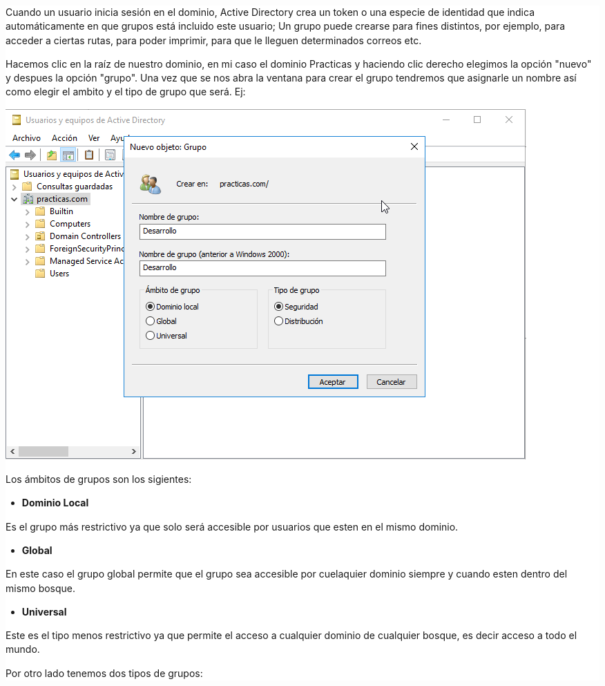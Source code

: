 Cuando un usuario inicia sesión en el dominio, Active Directory crea un token o una especie de identidad que indica automáticamente en que grupos está incluido este usuario; Un grupo puede crearse para fines distintos, por ejemplo, para acceder a ciertas rutas, para poder imprimir, para que le lleguen determinados correos etc.

Hacemos clic en la raíz de nuestro dominio, en mi caso el dominio Practicas y haciendo clic derecho elegimos la opción "nuevo" y despues la opción "grupo". Una vez que se nos abra la ventana para crear el grupo tendremos que asignarle un nombre así como elegir el ambito y el tipo de grupo que será. Ej:

![](/images/Active-Directory/grupos1.png)

Los ámbitos de grupos son los sigientes: 

* **Dominio Local**

Es el grupo más restrictivo ya que solo será accesible por usuarios que esten en el mismo dominio.
 
* **Global**

En este caso el grupo global permite que el grupo sea accesible por cuelaquier dominio siempre y cuando esten dentro del mismo bosque.

* **Universal**

Este es el tipo menos restrictivo ya que permite el acceso a cualquier dominio de cualquier bosque, es decir acceso a todo el mundo.

Por otro lado tenemos dos tipos de grupos:
    